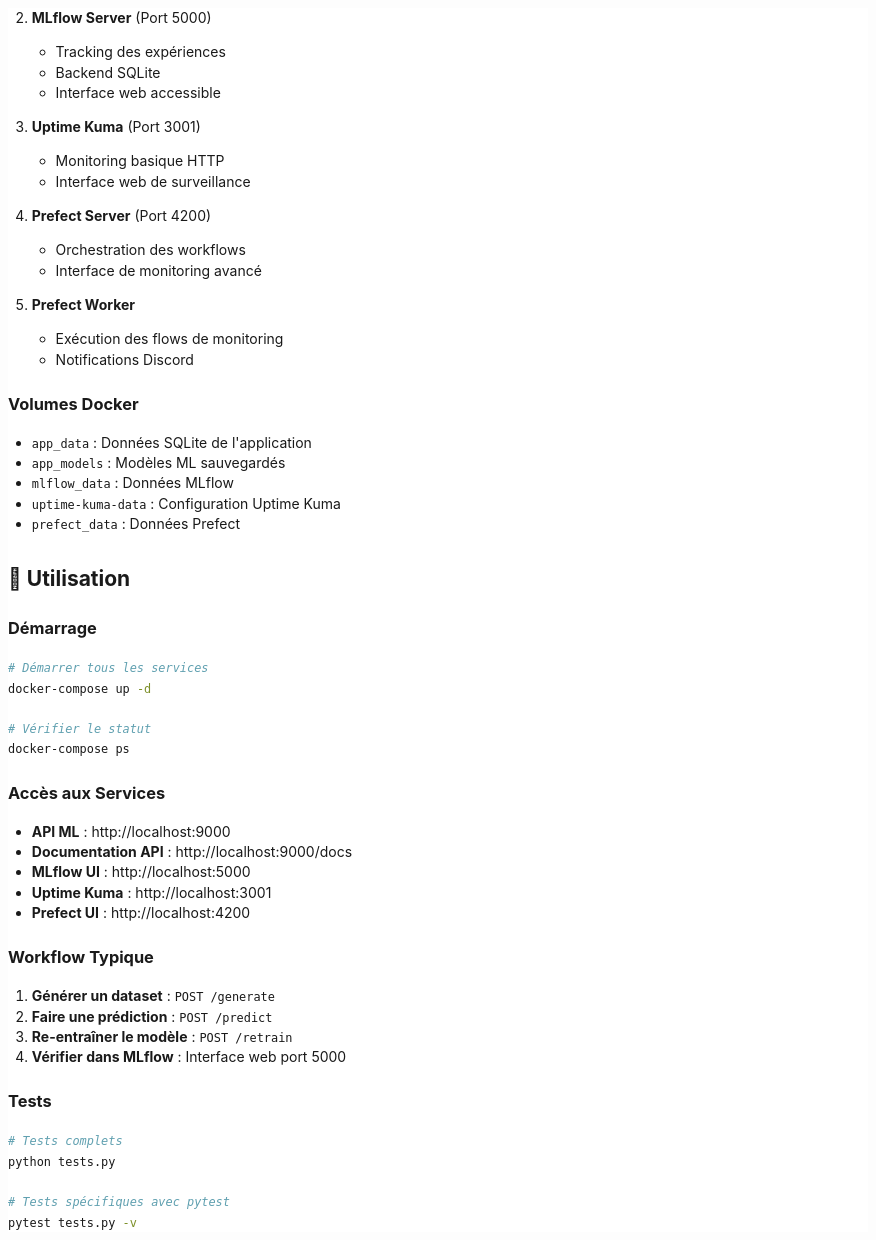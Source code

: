 2. **MLflow Server** (Port 5000)
   - Tracking des expériences
   - Backend SQLite
   - Interface web accessible

3. **Uptime Kuma** (Port 3001)
   - Monitoring basique HTTP
   - Interface web de surveillance

4. **Prefect Server** (Port 4200)
   - Orchestration des workflows
   - Interface de monitoring avancé

5. **Prefect Worker**
   - Exécution des flows de monitoring
   - Notifications Discord

### **Volumes Docker**
- `app_data` : Données SQLite de l'application
- `app_models` : Modèles ML sauvegardés
- `mlflow_data` : Données MLflow
- `uptime-kuma-data` : Configuration Uptime Kuma
- `prefect_data` : Données Prefect

## 🔧 Utilisation

### **Démarrage**
```bash
# Démarrer tous les services
docker-compose up -d

# Vérifier le statut
docker-compose ps
```

### **Accès aux Services**
- **API ML** : http://localhost:9000
- **Documentation API** : http://localhost:9000/docs
- **MLflow UI** : http://localhost:5000
- **Uptime Kuma** : http://localhost:3001
- **Prefect UI** : http://localhost:4200

### **Workflow Typique**
1. **Générer un dataset** : `POST /generate`
2. **Faire une prédiction** : `POST /predict`
3. **Re-entraîner le modèle** : `POST /retrain`
4. **Vérifier dans MLflow** : Interface web port 5000

### **Tests**
```bash
# Tests complets
python tests.py

# Tests spécifiques avec pytest
pytest tests.py -v
```
